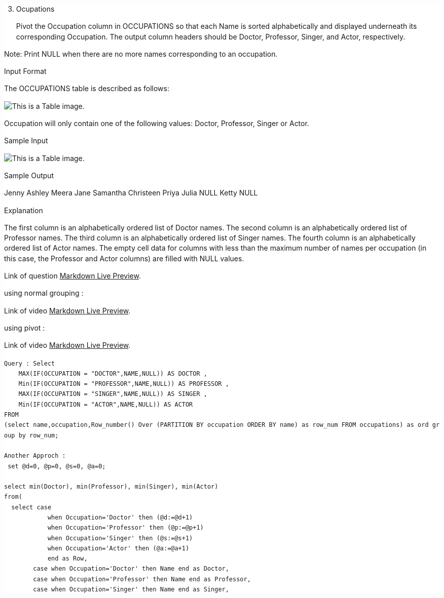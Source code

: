 
3. Ocupations
   
   Pivot the Occupation column in OCCUPATIONS so that each Name is sorted alphabetically and displayed underneath its corresponding Occupation. The output column headers should be Doctor, Professor, Singer, and Actor, respectively.

Note: Print NULL when there are no more names corresponding to an occupation.

Input Format

The OCCUPATIONS table is described as follows:

![This is a Table image.](https://s3.amazonaws.com/hr-challenge-images/12889/1443816414-2a465532e7-1.png "This is a sample image.")

Occupation will only contain one of the following values: Doctor, Professor, Singer or Actor.

Sample Input

![This is a Table image.](https://s3.amazonaws.com/hr-challenge-images/12890/1443817648-1b2b8add45-2.png "This is a sample image.")

Sample Output

Jenny    Ashley     Meera  Jane
Samantha Christeen  Priya  Julia
NULL     Ketty      NULL 

Explanation

The first column is an alphabetically ordered list of Doctor names.
The second column is an alphabetically ordered list of Professor names.
The third column is an alphabetically ordered list of Singer names.
The fourth column is an alphabetically ordered list of Actor names.
The empty cell data for columns with less than the maximum number of names per occupation (in this case, the Professor and Actor columns) are filled with NULL values.

Link of question [Markdown Live Preview](https://www.hackerrank.com/challenges/occupations/problem?isFullScreen=true).

using normal grouping :

Link of video [Markdown Live Preview](https://www.youtube.com/watch?v=tCjXUAeJoDs).

using pivot : 

Link of video [Markdown Live Preview](https://www.youtube.com/watch?v=p-RNm_QOJEY).

```
Query : Select 
    MAX(IF(OCCUPATION = "DOCTOR",NAME,NULL)) AS DOCTOR , 
    Min(IF(OCCUPATION = "PROFESSOR",NAME,NULL)) AS PROFESSOR , 
    MAX(IF(OCCUPATION = "SINGER",NAME,NULL)) AS SINGER ,
    Min(IF(OCCUPATION = "ACTOR",NAME,NULL)) AS ACTOR 
FROM
(select name,occupation,Row_number() Over (PARTITION BY occupation ORDER BY name) as row_num FROM occupations) as ord group by row_num;

Another Approch :
 set @d=0, @p=0, @s=0, @a=0;

select min(Doctor), min(Professor), min(Singer), min(Actor)
from(
  select case 
            when Occupation='Doctor' then (@d:=@d+1)
            when Occupation='Professor' then (@p:=@p+1)
            when Occupation='Singer' then (@s:=@s+1)
            when Occupation='Actor' then (@a:=@a+1) 
            end as Row,
        case when Occupation='Doctor' then Name end as Doctor,
        case when Occupation='Professor' then Name end as Professor,
        case when Occupation='Singer' then Name end as Singer,
```